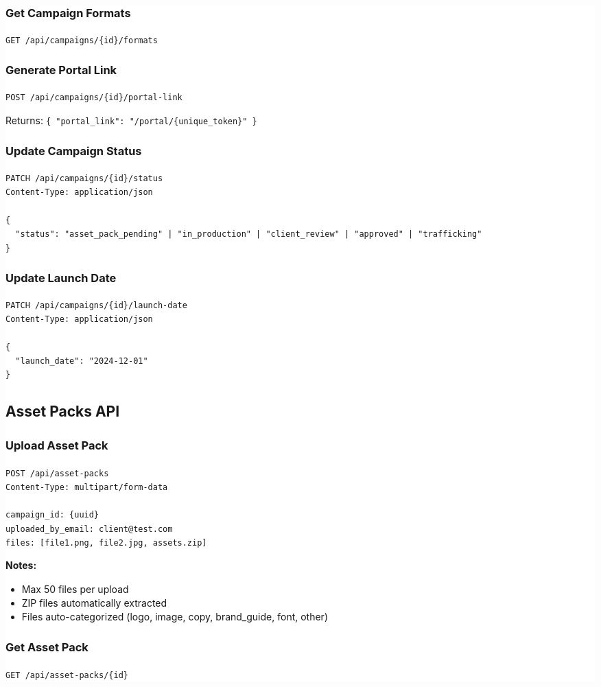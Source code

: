 ### Get Campaign Formats
```http
GET /api/campaigns/{id}/formats
```

### Generate Portal Link
```http
POST /api/campaigns/{id}/portal-link
```

Returns: `{ "portal_link": "/portal/{unique_token}" }`

### Update Campaign Status
```http
PATCH /api/campaigns/{id}/status
Content-Type: application/json

{
  "status": "asset_pack_pending" | "in_production" | "client_review" | "approved" | "trafficking"
}
```

### Update Launch Date
```http
PATCH /api/campaigns/{id}/launch-date
Content-Type: application/json

{
  "launch_date": "2024-12-01"
}
```

## Asset Packs API

### Upload Asset Pack
```http
POST /api/asset-packs
Content-Type: multipart/form-data

campaign_id: {uuid}
uploaded_by_email: client@test.com
files: [file1.png, file2.jpg, assets.zip]
```

**Notes:**
- Max 50 files per upload
- ZIP files automatically extracted
- Files auto-categorized (logo, image, copy, brand_guide, font, other)

### Get Asset Pack
```http
GET /api/asset-packs/{id}
```
